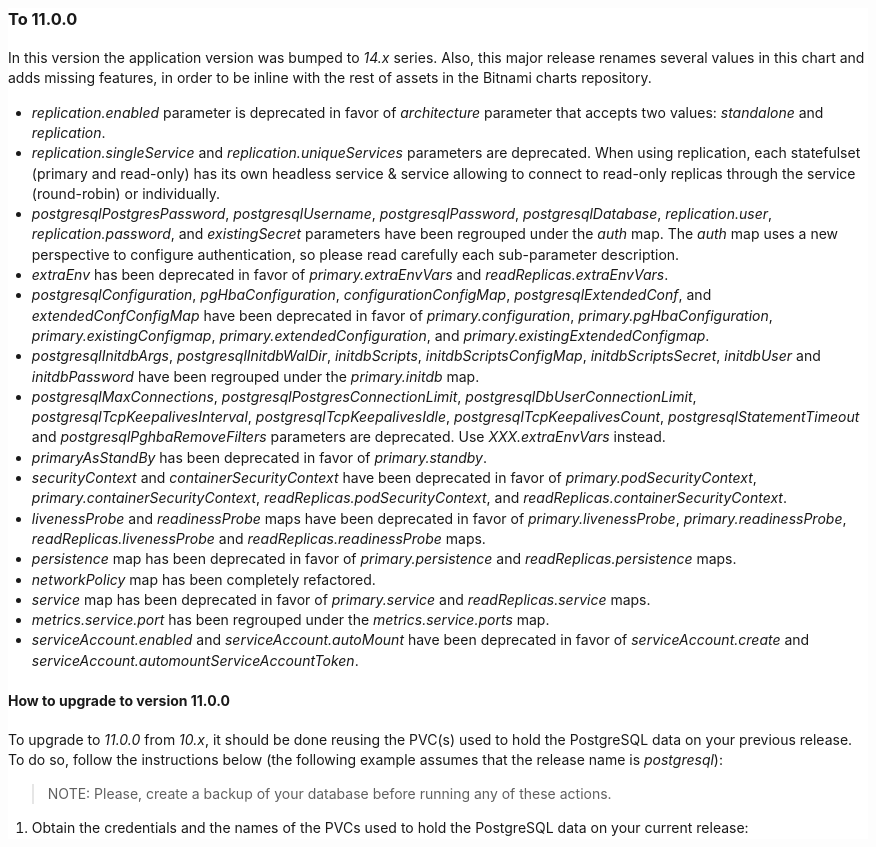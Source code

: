 ### To 11.0.0

In this version the application version was bumped to _14.x_ series. Also, this major release renames several values in this chart and adds missing features, in order to be inline with the rest of assets in the Bitnami charts repository.

- _replication.enabled_ parameter is deprecated in favor of _architecture_ parameter that accepts two values: _standalone_ and _replication_.
- _replication.singleService_ and _replication.uniqueServices_ parameters are deprecated. When using replication, each statefulset (primary and read-only) has its own headless service & service allowing to connect to read-only replicas through the service (round-robin) or individually.
- _postgresqlPostgresPassword_, _postgresqlUsername_, _postgresqlPassword_, _postgresqlDatabase_, _replication.user_, _replication.password_, and _existingSecret_ parameters have been regrouped under the _auth_ map. The _auth_ map uses a new perspective to configure authentication, so please read carefully each sub-parameter description.
- _extraEnv_ has been deprecated in favor of _primary.extraEnvVars_ and _readReplicas.extraEnvVars_.
- _postgresqlConfiguration_, _pgHbaConfiguration_, _configurationConfigMap_, _postgresqlExtendedConf_, and _extendedConfConfigMap_ have been deprecated in favor of _primary.configuration_, _primary.pgHbaConfiguration_, _primary.existingConfigmap_, _primary.extendedConfiguration_, and _primary.existingExtendedConfigmap_.
- _postgresqlInitdbArgs_, _postgresqlInitdbWalDir_, _initdbScripts_, _initdbScriptsConfigMap_, _initdbScriptsSecret_, _initdbUser_ and _initdbPassword_ have been regrouped under the _primary.initdb_ map.
- _postgresqlMaxConnections_, _postgresqlPostgresConnectionLimit_, _postgresqlDbUserConnectionLimit_, _postgresqlTcpKeepalivesInterval_, _postgresqlTcpKeepalivesIdle_, _postgresqlTcpKeepalivesCount_, _postgresqlStatementTimeout_ and _postgresqlPghbaRemoveFilters_ parameters are deprecated. Use _XXX.extraEnvVars_ instead.
- _primaryAsStandBy_ has been deprecated in favor of _primary.standby_.
- _securityContext_ and _containerSecurityContext_ have been deprecated in favor of _primary.podSecurityContext_, _primary.containerSecurityContext_, _readReplicas.podSecurityContext_, and _readReplicas.containerSecurityContext_.
- _livenessProbe_ and _readinessProbe_ maps have been deprecated in favor of _primary.livenessProbe_, _primary.readinessProbe_, _readReplicas.livenessProbe_ and _readReplicas.readinessProbe_ maps.
- _persistence_ map has been deprecated in favor of _primary.persistence_ and _readReplicas.persistence_ maps.
- _networkPolicy_ map has been completely refactored.
- _service_ map has been deprecated in favor of _primary.service_ and _readReplicas.service_ maps.
- _metrics.service.port_ has been regrouped under the _metrics.service.ports_ map.
- _serviceAccount.enabled_ and _serviceAccount.autoMount_ have been deprecated in favor of _serviceAccount.create_ and _serviceAccount.automountServiceAccountToken_.

#### How to upgrade to version 11.0.0

To upgrade to _11.0.0_ from _10.x_, it should be done reusing the PVC(s) used to hold the PostgreSQL data on your previous release. To do so, follow the instructions below (the following example assumes that the release name is _postgresql_):

> NOTE: Please, create a backup of your database before running any of these actions.

1. Obtain the credentials and the names of the PVCs used to hold the PostgreSQL data on your current release:

